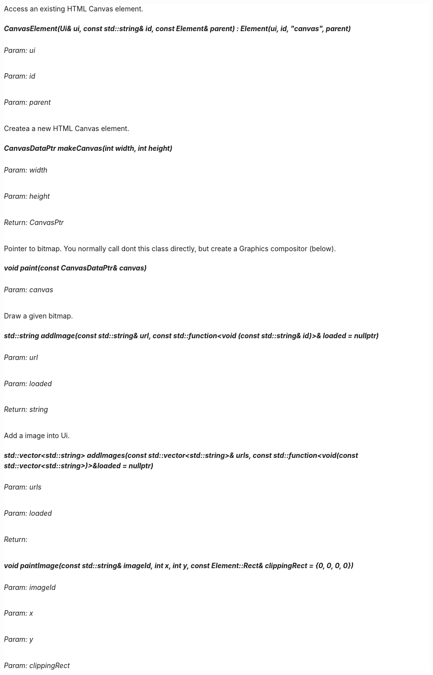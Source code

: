 Access an existing HTML Canvas element.
<a id="canvaselementui-ui-const-stdstring-id-const-element-parent-elementui-id-canvas-parent"></a>
##### CanvasElement(Ui&amp; ui, const std::string&amp; id, const Element&amp; parent) : Element(ui, id, &quot;canvas&quot;, parent) 
###### *Param:* ui 
###### *Param:* id 
###### *Param:* parent 

Createa a new HTML Canvas element.
<a id="canvasdataptr-makecanvasint-width-int-height"></a>
##### CanvasDataPtr makeCanvas(int width, int height) 
###### *Param:* width 
###### *Param:* height 
###### *Return:* CanvasPtr 

Pointer to bitmap. You normally call dont this class directly, but create a Graphics compositor (below).
<a id="void-paintconst-canvasdataptr-canvas"></a>
##### void paint(const CanvasDataPtr&amp; canvas) 
###### *Param:* canvas 

Draw a given bitmap.
<a id="stdstring-addimageconst-stdstring-url-const-stdfunctionvoid-const-stdstring-id-loaded-nullptr"></a>
##### std::string addImage(const std::string&amp; url, const std::function&lt;void (const std::string&amp; id)&gt;&amp; loaded = nullptr) 
###### *Param:* url 
###### *Param:* loaded 
###### *Return:* string 

Add a image into Ui.
<a id="stdvectorstdstring-addimagesconst-stdvectorstdstring-urls-const-stdfunctionvoidconst-stdvectorstdstringloaded-nullptr"></a>
##### std::vector&lt;std::string&gt; addImages(const std::vector&lt;std::string&gt;&amp; urls, const std::function&lt;void(const std::vector&lt;std::string&gt;)&gt;&amp;loaded = nullptr) 
###### *Param:* urls 
###### *Param:* loaded 
###### *Return:*  
<a id="void-paintimageconst-stdstring-imageid-int-x-int-y-const-elementrect-clippingrect-0-0-0-0"></a>
##### void paintImage(const std::string&amp; imageId, int x, int y, const Element::Rect&amp; clippingRect  = {0, 0, 0, 0}) 
###### *Param:* imageId 
###### *Param:* x 
###### *Param:* y 
###### *Param:* clippingRect 
